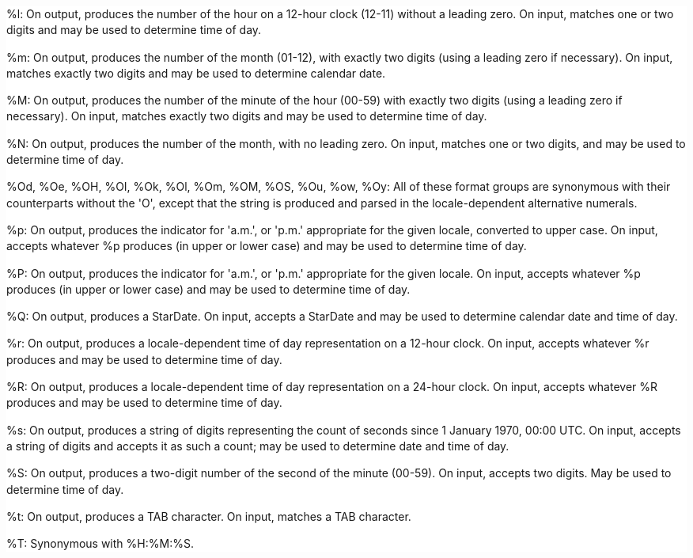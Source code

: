  %l: On output, produces the number of the hour on a 12-hour clock
     \(12-11\) without a leading zero.  On input, matches one or two
     digits and may be used to determine time of day.

 %m: On output, produces the number of the month \(01-12\), with exactly
     two digits \(using a leading zero if necessary\).  On input,
     matches exactly two digits and may be used to determine calendar
     date.

 %M: On output, produces the number of the minute of the hour \(00-59\)
     with exactly two digits \(using a leading zero if necessary\).  On
     input, matches exactly two digits and may be used to determine
     time of day.

 %N: On output, produces the number of the month, with no leading
     zero.  On input, matches one or two digits, and may be used to
     determine time of day.

 %Od, %Oe, %OH, %OI, %Ok, %Ol, %Om, %OM, %OS, %Ou, %ow, %Oy: All of
     these format groups are synonymous with their counterparts
     without the 'O', except that the string is produced and parsed in
     the locale-dependent alternative numerals.

 %p: On output, produces the indicator for 'a.m.', or 'p.m.'
     appropriate for the given locale, converted to upper case.  On
     input, accepts whatever %p produces \(in upper or lower case\) and
     may be used to determine time of day.

 %P: On output, produces the indicator for 'a.m.', or 'p.m.'
     appropriate for the given locale.  On input, accepts whatever %p
     produces \(in upper or lower case\) and may be used to determine
     time of day.

 %Q: On output, produces a StarDate.  On input, accepts a StarDate and
     may be used to determine calendar date and time of day.

 %r: On output, produces a locale-dependent time of day representation
     on a 12-hour clock.  On input, accepts whatever %r produces and
     may be used to determine time of day.

 %R: On output, produces a locale-dependent time of day representation
     on a 24-hour clock.  On input, accepts whatever %R produces and
     may be used to determine time of day.

 %s: On output, produces a string of digits representing the count of
     seconds since 1 January 1970, 00:00 UTC.  On input, accepts a
     string of digits and accepts it as such a count; may be used to
     determine date and time of day.

 %S: On output, produces a two-digit number of the second of the
     minute \(00-59\).  On input, accepts two digits.  May be used to
     determine time of day.

 %t: On output, produces a TAB character.  On input, matches a TAB
     character.

 %T: Synonymous with %H:%M:%S.
